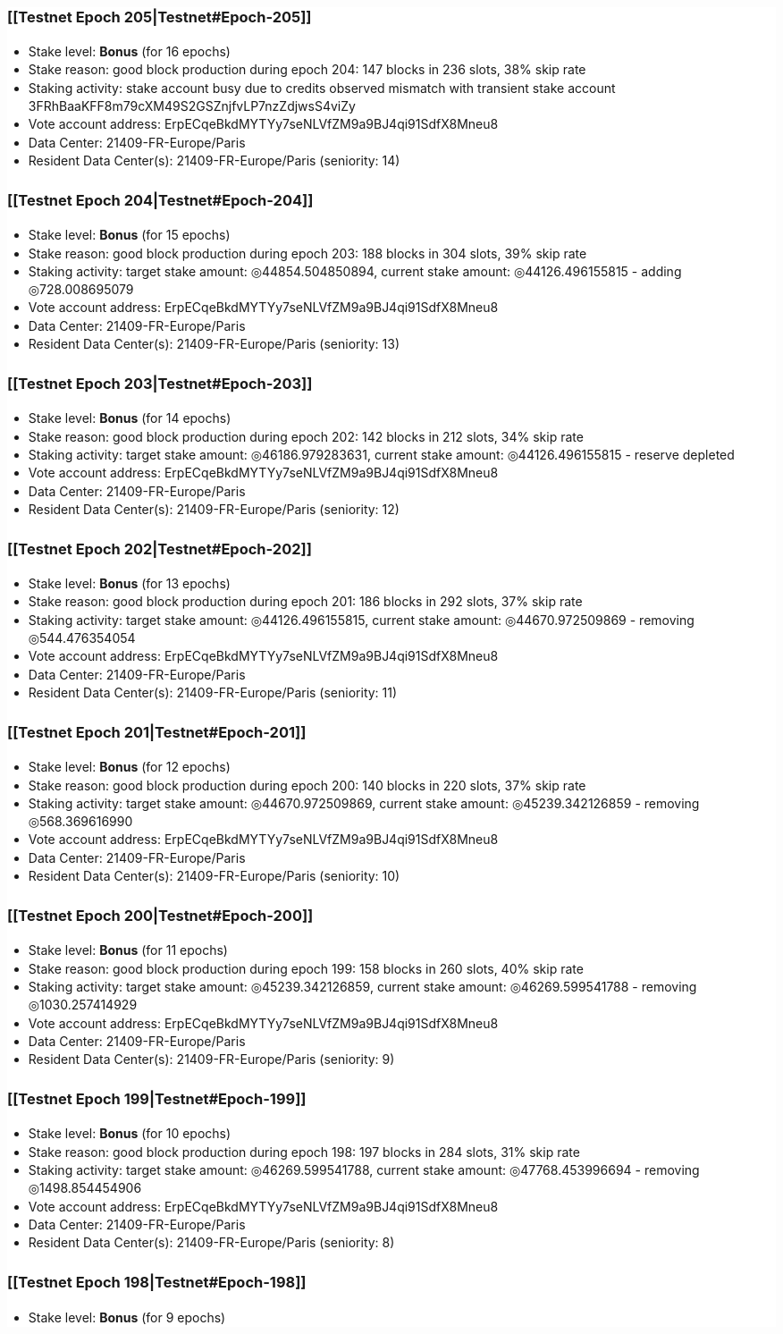 ### [[Testnet Epoch 205|Testnet#Epoch-205]]
* Stake level: **Bonus** (for 16 epochs)
* Stake reason: good block production during epoch 204: 147 blocks in 236 slots, 38% skip rate
* Staking activity: stake account busy due to credits observed mismatch with transient stake account 3FRhBaaKFF8m79cXM49S2GSZnjfvLP7nzZdjwsS4viZy
* Vote account address: ErpECqeBkdMYTYy7seNLVfZM9a9BJ4qi91SdfX8Mneu8
* Data Center: 21409-FR-Europe/Paris
* Resident Data Center(s): 21409-FR-Europe/Paris (seniority: 14)
### [[Testnet Epoch 204|Testnet#Epoch-204]]
* Stake level: **Bonus** (for 15 epochs)
* Stake reason: good block production during epoch 203: 188 blocks in 304 slots, 39% skip rate
* Staking activity: target stake amount: ◎44854.504850894, current stake amount: ◎44126.496155815 - adding ◎728.008695079
* Vote account address: ErpECqeBkdMYTYy7seNLVfZM9a9BJ4qi91SdfX8Mneu8
* Data Center: 21409-FR-Europe/Paris
* Resident Data Center(s): 21409-FR-Europe/Paris (seniority: 13)
### [[Testnet Epoch 203|Testnet#Epoch-203]]
* Stake level: **Bonus** (for 14 epochs)
* Stake reason: good block production during epoch 202: 142 blocks in 212 slots, 34% skip rate
* Staking activity: target stake amount: ◎46186.979283631, current stake amount: ◎44126.496155815 - reserve depleted
* Vote account address: ErpECqeBkdMYTYy7seNLVfZM9a9BJ4qi91SdfX8Mneu8
* Data Center: 21409-FR-Europe/Paris
* Resident Data Center(s): 21409-FR-Europe/Paris (seniority: 12)
### [[Testnet Epoch 202|Testnet#Epoch-202]]
* Stake level: **Bonus** (for 13 epochs)
* Stake reason: good block production during epoch 201: 186 blocks in 292 slots, 37% skip rate
* Staking activity: target stake amount: ◎44126.496155815, current stake amount: ◎44670.972509869 - removing ◎544.476354054
* Vote account address: ErpECqeBkdMYTYy7seNLVfZM9a9BJ4qi91SdfX8Mneu8
* Data Center: 21409-FR-Europe/Paris
* Resident Data Center(s): 21409-FR-Europe/Paris (seniority: 11)
### [[Testnet Epoch 201|Testnet#Epoch-201]]
* Stake level: **Bonus** (for 12 epochs)
* Stake reason: good block production during epoch 200: 140 blocks in 220 slots, 37% skip rate
* Staking activity: target stake amount: ◎44670.972509869, current stake amount: ◎45239.342126859 - removing ◎568.369616990
* Vote account address: ErpECqeBkdMYTYy7seNLVfZM9a9BJ4qi91SdfX8Mneu8
* Data Center: 21409-FR-Europe/Paris
* Resident Data Center(s): 21409-FR-Europe/Paris (seniority: 10)
### [[Testnet Epoch 200|Testnet#Epoch-200]]
* Stake level: **Bonus** (for 11 epochs)
* Stake reason: good block production during epoch 199: 158 blocks in 260 slots, 40% skip rate
* Staking activity: target stake amount: ◎45239.342126859, current stake amount: ◎46269.599541788 - removing ◎1030.257414929
* Vote account address: ErpECqeBkdMYTYy7seNLVfZM9a9BJ4qi91SdfX8Mneu8
* Data Center: 21409-FR-Europe/Paris
* Resident Data Center(s): 21409-FR-Europe/Paris (seniority: 9)
### [[Testnet Epoch 199|Testnet#Epoch-199]]
* Stake level: **Bonus** (for 10 epochs)
* Stake reason: good block production during epoch 198: 197 blocks in 284 slots, 31% skip rate
* Staking activity: target stake amount: ◎46269.599541788, current stake amount: ◎47768.453996694 - removing ◎1498.854454906
* Vote account address: ErpECqeBkdMYTYy7seNLVfZM9a9BJ4qi91SdfX8Mneu8
* Data Center: 21409-FR-Europe/Paris
* Resident Data Center(s): 21409-FR-Europe/Paris (seniority: 8)
### [[Testnet Epoch 198|Testnet#Epoch-198]]
* Stake level: **Bonus** (for 9 epochs)